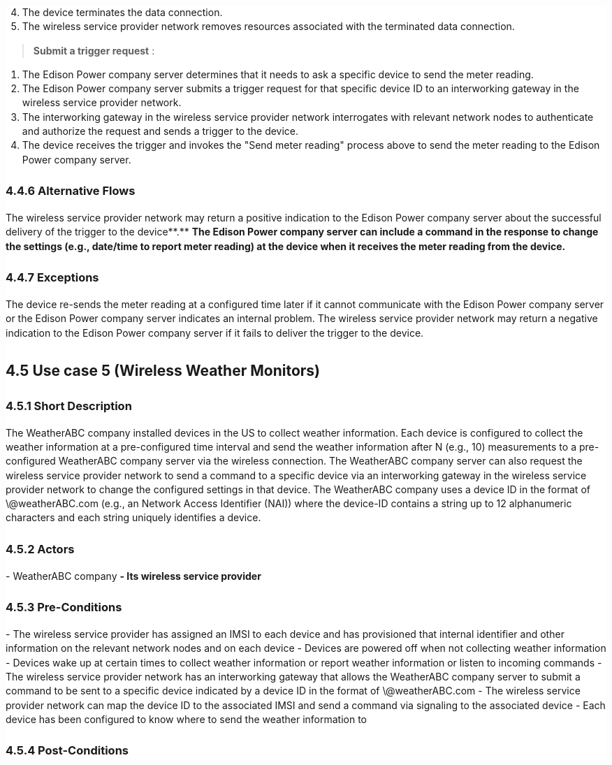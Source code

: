 4) The device terminates the data connection.
5) The wireless service provider network removes resources associated with the
terminated data connection.
> **Submit a trigger request** :
1) The Edison Power company server determines that it needs to ask a specific
device to send the meter reading.
2) The Edison Power company server submits a trigger request for that specific
device ID to an interworking gateway in the wireless service provider network.
3) The interworking gateway in the wireless service provider network
interrogates with relevant network nodes to authenticate and authorize the
request and sends a trigger to the device.
4) The device receives the trigger and invokes the "Send meter reading"
process above to send the meter reading to the Edison Power company server.
### 4.4.6 Alternative Flows
The wireless service provider network may return a positive indication to the
Edison Power company server about the successful delivery of the trigger to
the device**.**
**The Edison Power company server can include a command in the response to
change the settings (e.g., date/time to report meter reading) at the device
when it receives the meter reading from the device.**
### 4.4.7 Exceptions
The device re-sends the meter reading at a configured time later if it cannot
communicate with the Edison Power company server or the Edison Power company
server indicates an internal problem.
The wireless service provider network may return a negative indication to the
Edison Power company server if it fails to deliver the trigger to the device.
## 4.5 Use case 5 (Wireless Weather Monitors)
### 4.5.1 Short Description
The WeatherABC company installed devices in the US to collect weather
information. Each device is configured to collect the weather information at a
pre-configured time interval and send the weather information after N (e.g.,
10) measurements to a pre-configured WeatherABC company server via the
wireless connection. The WeatherABC company server can also request the
wireless service provider network to send a command to a specific device via
an interworking gateway in the wireless service provider network to change the
configured settings in that device.
The WeatherABC company uses a device ID in the format of \\@weatherABC.com (e.g., an Network Access Identifier (NAI)) where the
device-ID contains a string up to 12 alphanumeric characters and each string
uniquely identifies a device.
### 4.5.2 Actors
\- WeatherABC company
**\- Its wireless service provider**
### 4.5.3 Pre-Conditions
\- The wireless service provider has assigned an IMSI to each device and has
provisioned that internal identifier and other information on the relevant
network nodes and on each device
\- Devices are powered off when not collecting weather information
\- Devices wake up at certain times to collect weather information or report
weather information or listen to incoming commands
\- The wireless service provider network has an interworking gateway that
allows the WeatherABC company server to submit a command to be sent to a
specific device indicated by a device ID in the format of \\@weatherABC.com
\- The wireless service provider network can map the device ID to the
associated IMSI and send a command via signaling to the associated device
\- Each device has been configured to know where to send the weather
information to
### 4.5.4 Post-Conditions